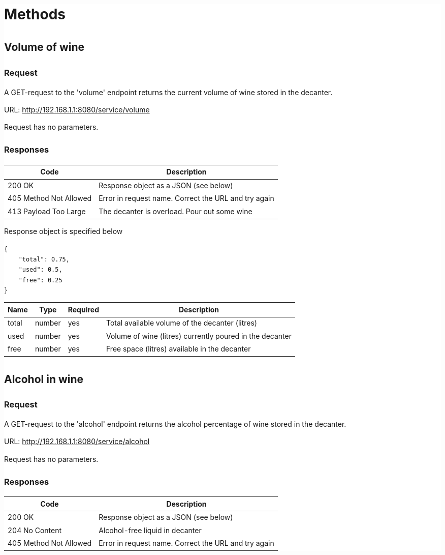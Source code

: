 # Methods

## Volume of wine

### Request

A GET-request to the 'volume' endpoint returns the current volume of wine stored in the decanter. 

URL: http://192.168.1.1:8080/service/volume

Request has no parameters.

### Responses

| Code | Description |
| ---- | ----------- |
| 200 OK | Response object as a JSON (see below) | 
| 405 Method Not Allowed | Error in request name. Correct the URL and try again |
| 413 Payload Too Large | The decanter is overload. Pour out some wine |

Response object is specified below

	{
		"total": 0.75,
		"used": 0.5,
		"free": 0.25
	}

| Name | Type | Required | Description |
| ---- | ---- | --------- | ----------- |
| total | number | yes | Total available volume of the decanter (litres) |
| used | number | yes | Volume of wine (litres) currently poured in the decanter |
| free | number | yes | Free space (litres) available in the decanter |

## Alcohol in wine

### Request

A GET-request to the 'alcohol' endpoint returns the alcohol percentage of wine stored in the decanter.  

URL: http://192.168.1.1:8080/service/alcohol

Request has no parameters.

### Responses

| Code | Description |
| ---- | ----------- |
| 200 OK | Response object as a JSON (see below) |
| 204 No Content | Alcohol-free liquid in decanter | 
| 405 Method Not Allowed | Error in request name. Correct the URL and try again |
